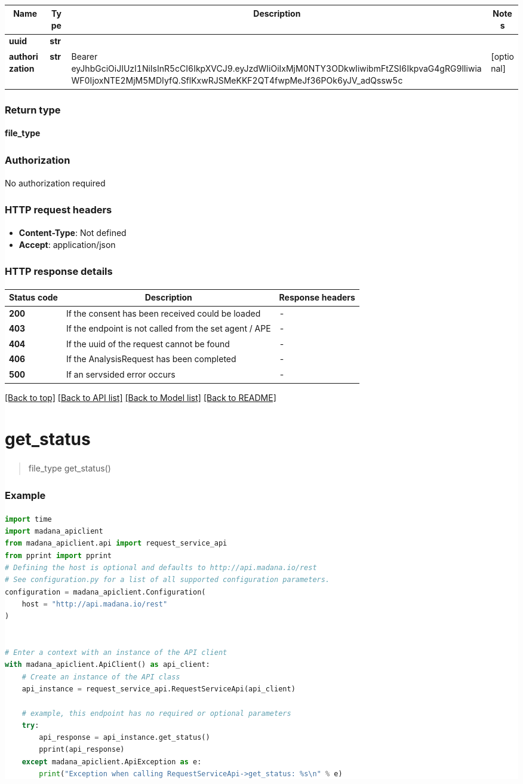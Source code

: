 Name | Type | Description  | Notes
------------- | ------------- | ------------- | -------------
 **uuid** | **str**|  |
 **authorization** | **str**| Bearer eyJhbGciOiJIUzI1NiIsInR5cCI6IkpXVCJ9.eyJzdWIiOiIxMjM0NTY3ODkwIiwibmFtZSI6IkpvaG4gRG9lIiwiaWF0IjoxNTE2MjM5MDIyfQ.SflKxwRJSMeKKF2QT4fwpMeJf36POk6yJV_adQssw5c | [optional]

### Return type

**file_type**

### Authorization

No authorization required

### HTTP request headers

 - **Content-Type**: Not defined
 - **Accept**: application/json

### HTTP response details
| Status code | Description | Response headers |
|-------------|-------------|------------------|
**200** | If the consent has been received could be loaded |  -  |
**403** | If the endpoint is not called from the set agent / APE |  -  |
**404** | If the uuid of the request cannot be found |  -  |
**406** | If the AnalysisRequest has been completed |  -  |
**500** | If an servsided error occurs |  -  |

[[Back to top]](#) [[Back to API list]](../README.md#documentation-for-api-endpoints) [[Back to Model list]](../README.md#documentation-for-models) [[Back to README]](../README.md)

# **get_status**
> file_type get_status()



### Example

```python
import time
import madana_apiclient
from madana_apiclient.api import request_service_api
from pprint import pprint
# Defining the host is optional and defaults to http://api.madana.io/rest
# See configuration.py for a list of all supported configuration parameters.
configuration = madana_apiclient.Configuration(
    host = "http://api.madana.io/rest"
)


# Enter a context with an instance of the API client
with madana_apiclient.ApiClient() as api_client:
    # Create an instance of the API class
    api_instance = request_service_api.RequestServiceApi(api_client)

    # example, this endpoint has no required or optional parameters
    try:
        api_response = api_instance.get_status()
        pprint(api_response)
    except madana_apiclient.ApiException as e:
        print("Exception when calling RequestServiceApi->get_status: %s\n" % e)
```
